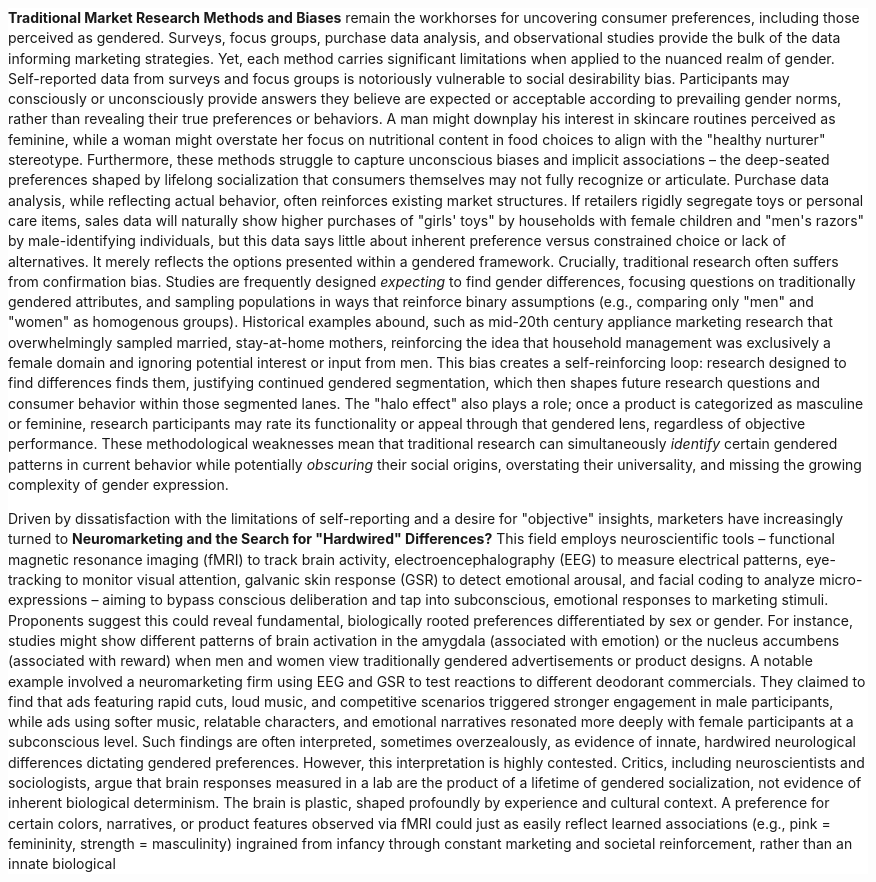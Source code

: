 **Traditional Market Research Methods and Biases** remain the workhorses for uncovering consumer preferences, including those perceived as gendered. Surveys, focus groups, purchase data analysis, and observational studies provide the bulk of the data informing marketing strategies. Yet, each method carries significant limitations when applied to the nuanced realm of gender. Self-reported data from surveys and focus groups is notoriously vulnerable to social desirability bias. Participants may consciously or unconsciously provide answers they believe are expected or acceptable according to prevailing gender norms, rather than revealing their true preferences or behaviors. A man might downplay his interest in skincare routines perceived as feminine, while a woman might overstate her focus on nutritional content in food choices to align with the "healthy nurturer" stereotype. Furthermore, these methods struggle to capture unconscious biases and implicit associations – the deep-seated preferences shaped by lifelong socialization that consumers themselves may not fully recognize or articulate. Purchase data analysis, while reflecting actual behavior, often reinforces existing market structures. If retailers rigidly segregate toys or personal care items, sales data will naturally show higher purchases of "girls' toys" by households with female children and "men's razors" by male-identifying individuals, but this data says little about inherent preference versus constrained choice or lack of alternatives. It merely reflects the options presented within a gendered framework. Crucially, traditional research often suffers from confirmation bias. Studies are frequently designed *expecting* to find gender differences, focusing questions on traditionally gendered attributes, and sampling populations in ways that reinforce binary assumptions (e.g., comparing only "men" and "women" as homogenous groups). Historical examples abound, such as mid-20th century appliance marketing research that overwhelmingly sampled married, stay-at-home mothers, reinforcing the idea that household management was exclusively a female domain and ignoring potential interest or input from men. This bias creates a self-reinforcing loop: research designed to find differences finds them, justifying continued gendered segmentation, which then shapes future research questions and consumer behavior within those segmented lanes. The "halo effect" also plays a role; once a product is categorized as masculine or feminine, research participants may rate its functionality or appeal through that gendered lens, regardless of objective performance. These methodological weaknesses mean that traditional research can simultaneously *identify* certain gendered patterns in current behavior while potentially *obscuring* their social origins, overstating their universality, and missing the growing complexity of gender expression.

Driven by dissatisfaction with the limitations of self-reporting and a desire for "objective" insights, marketers have increasingly turned to **Neuromarketing and the Search for "Hardwired" Differences?** This field employs neuroscientific tools – functional magnetic resonance imaging (fMRI) to track brain activity, electroencephalography (EEG) to measure electrical patterns, eye-tracking to monitor visual attention, galvanic skin response (GSR) to detect emotional arousal, and facial coding to analyze micro-expressions – aiming to bypass conscious deliberation and tap into subconscious, emotional responses to marketing stimuli. Proponents suggest this could reveal fundamental, biologically rooted preferences differentiated by sex or gender. For instance, studies might show different patterns of brain activation in the amygdala (associated with emotion) or the nucleus accumbens (associated with reward) when men and women view traditionally gendered advertisements or product designs. A notable example involved a neuromarketing firm using EEG and GSR to test reactions to different deodorant commercials. They claimed to find that ads featuring rapid cuts, loud music, and competitive scenarios triggered stronger engagement in male participants, while ads using softer music, relatable characters, and emotional narratives resonated more deeply with female participants at a subconscious level. Such findings are often interpreted, sometimes overzealously, as evidence of innate, hardwired neurological differences dictating gendered preferences. However, this interpretation is highly contested. Critics, including neuroscientists and sociologists, argue that brain responses measured in a lab are the product of a lifetime of gendered socialization, not evidence of inherent biological determinism. The brain is plastic, shaped profoundly by experience and cultural context. A preference for certain colors, narratives, or product features observed via fMRI could just as easily reflect learned associations (e.g., pink = femininity, strength = masculinity) ingrained from infancy through constant marketing and societal reinforcement, rather than an innate biological
